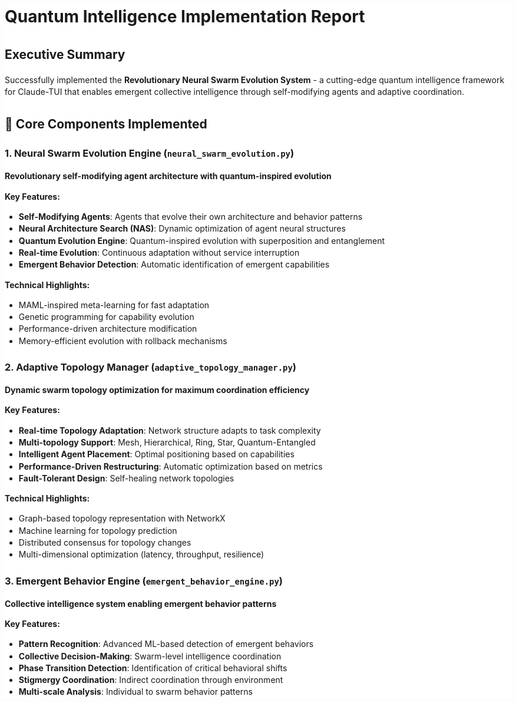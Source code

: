 # Quantum Intelligence Implementation Report

## Executive Summary

Successfully implemented the **Revolutionary Neural Swarm Evolution System** - a cutting-edge quantum intelligence framework for Claude-TUI that enables emergent collective intelligence through self-modifying agents and adaptive coordination.

## 🚀 Core Components Implemented

### 1. Neural Swarm Evolution Engine (`neural_swarm_evolution.py`)
**Revolutionary self-modifying agent architecture with quantum-inspired evolution**

**Key Features:**
- **Self-Modifying Agents**: Agents that evolve their own architecture and behavior patterns
- **Neural Architecture Search (NAS)**: Dynamic optimization of agent neural structures
- **Quantum Evolution Engine**: Quantum-inspired evolution with superposition and entanglement
- **Real-time Evolution**: Continuous adaptation without service interruption
- **Emergent Behavior Detection**: Automatic identification of emergent capabilities

**Technical Highlights:**
- MAML-inspired meta-learning for fast adaptation
- Genetic programming for capability evolution
- Performance-driven architecture modification
- Memory-efficient evolution with rollback mechanisms

### 2. Adaptive Topology Manager (`adaptive_topology_manager.py`)
**Dynamic swarm topology optimization for maximum coordination efficiency**

**Key Features:**
- **Real-time Topology Adaptation**: Network structure adapts to task complexity
- **Multi-topology Support**: Mesh, Hierarchical, Ring, Star, Quantum-Entangled
- **Intelligent Agent Placement**: Optimal positioning based on capabilities
- **Performance-Driven Restructuring**: Automatic optimization based on metrics
- **Fault-Tolerant Design**: Self-healing network topologies

**Technical Highlights:**
- Graph-based topology representation with NetworkX
- Machine learning for topology prediction
- Distributed consensus for topology changes
- Multi-dimensional optimization (latency, throughput, resilience)

### 3. Emergent Behavior Engine (`emergent_behavior_engine.py`)
**Collective intelligence system enabling emergent behavior patterns**

**Key Features:**
- **Pattern Recognition**: Advanced ML-based detection of emergent behaviors
- **Collective Decision-Making**: Swarm-level intelligence coordination
- **Phase Transition Detection**: Identification of critical behavioral shifts
- **Stigmergy Coordination**: Indirect coordination through environment
- **Multi-scale Analysis**: Individual to swarm behavior patterns
